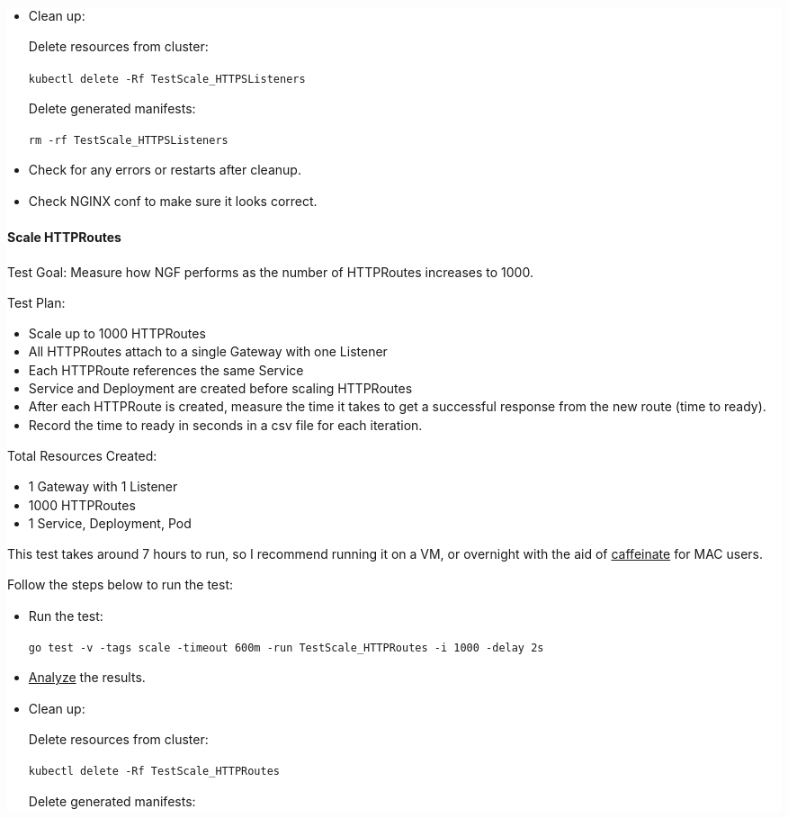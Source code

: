 - Clean up:

  Delete resources from cluster:

  ```console
  kubectl delete -Rf TestScale_HTTPSListeners
  ```

  Delete generated manifests:

  ```console
  rm -rf TestScale_HTTPSListeners
  ```

- Check for any errors or restarts after cleanup.
- Check NGINX conf to make sure it looks correct.

#### Scale HTTPRoutes

Test Goal: Measure how NGF performs as the number of HTTPRoutes increases to 1000.

Test Plan:

- Scale up to 1000 HTTPRoutes
- All HTTPRoutes attach to a single Gateway with one Listener
- Each HTTPRoute references the same Service
- Service and Deployment are created before scaling HTTPRoutes
- After each HTTPRoute is created, measure the time it takes to get a successful response from the new route (time to
  ready).
- Record the time to ready in seconds in a csv file for each iteration.

Total Resources Created:

- 1 Gateway with 1 Listener
- 1000 HTTPRoutes
- 1 Service, Deployment, Pod

This test takes around 7 hours to run, so I recommend running it on a VM, or overnight with the aid of
[caffeinate](https://www.theapplegeek.co.uk/blog/caffeinate) for MAC users.

Follow the steps below to run the test:

- Run the test:

  ```console
  go test -v -tags scale -timeout 600m -run TestScale_HTTPRoutes -i 1000 -delay 2s
  ```

- [Analyze](#analyze) the results.

- Clean up:

  Delete resources from cluster:

  ```console
  kubectl delete -Rf TestScale_HTTPRoutes
  ```

  Delete generated manifests:
